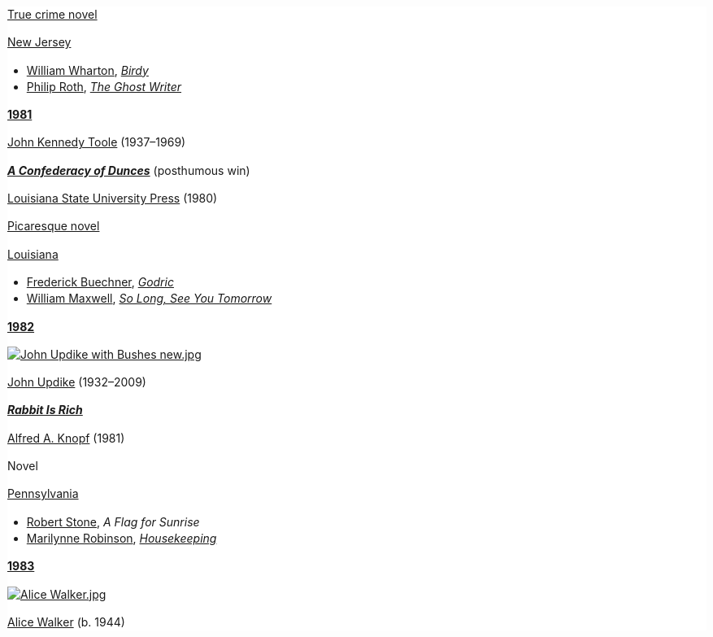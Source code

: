 [True crime novel](https://en.wikipedia.org/wiki/True_crime "True crime")

[New Jersey](https://en.wikipedia.org/wiki/New_Jersey "New Jersey")

-  [William Wharton](https://en.wikipedia.org/wiki/William_Wharton_(author) "William Wharton (author)"), _[Birdy](https://en.wikipedia.org/wiki/Birdy_(novel) "Birdy (novel)")_
-  [Philip Roth](https://en.wikipedia.org/wiki/Philip_Roth "Philip Roth"), _[The Ghost Writer](https://en.wikipedia.org/wiki/The_Ghost_Writer "The Ghost Writer")_

**[1981](https://en.wikipedia.org/wiki/1980_in_literature "1980 in literature")**

[John Kennedy Toole](https://en.wikipedia.org/wiki/John_Kennedy_Toole "John Kennedy Toole") 
(1937–1969)

_**[A Confederacy of Dunces](https://en.wikipedia.org/wiki/A_Confederacy_of_Dunces "A Confederacy of Dunces")**_ 
(posthumous win)

[Louisiana State University Press](https://en.wikipedia.org/wiki/Louisiana_State_University_Press "Louisiana State University Press") (1980)

[Picaresque novel](https://en.wikipedia.org/wiki/Picaresque_novel "Picaresque novel")

[Louisiana](https://en.wikipedia.org/wiki/Louisiana "Louisiana")

-  [Frederick Buechner](https://en.wikipedia.org/wiki/Frederick_Buechner "Frederick Buechner"), _[Godric](https://en.wikipedia.org/wiki/Godric_(novel) "Godric (novel)")_
-  [William Maxwell](https://en.wikipedia.org/wiki/William_Keepers_Maxwell_Jr. "William Keepers Maxwell Jr."), _[So Long, See You Tomorrow](https://en.wikipedia.org/wiki/So_Long,_See_You_Tomorrow_(novel) "So Long, See You Tomorrow (novel)")_

**[1982](https://en.wikipedia.org/wiki/1981_in_literature "1981 in literature")**

[![John Updike with Bushes new.jpg](https://upload.wikimedia.org/wikipedia/commons/thumb/b/b0/John_Updike_with_Bushes_new.jpg/75px-John_Updike_with_Bushes_new.jpg)](https://en.wikipedia.org/wiki/File:John_Updike_with_Bushes_new.jpg)

[John Updike](https://en.wikipedia.org/wiki/John_Updike "John Updike") 
(1932–2009)

_**[Rabbit Is Rich](https://en.wikipedia.org/wiki/Rabbit_Is_Rich "Rabbit Is Rich")**_

[Alfred A. Knopf](https://en.wikipedia.org/wiki/Alfred_A._Knopf "Alfred A. Knopf") (1981)

Novel

[Pennsylvania](https://en.wikipedia.org/wiki/Pennsylvania "Pennsylvania")

-  [Robert Stone](https://en.wikipedia.org/wiki/Robert_Stone_(novelist) "Robert Stone (novelist)"), _A Flag for Sunrise_
-  [Marilynne Robinson](https://en.wikipedia.org/wiki/Marilynne_Robinson "Marilynne Robinson"), _[Housekeeping](https://en.wikipedia.org/wiki/Housekeeping_(novel) "Housekeeping (novel)")_

**[1983](https://en.wikipedia.org/wiki/1982_in_literature "1982 in literature")**

[![Alice Walker.jpg](https://upload.wikimedia.org/wikipedia/commons/thumb/5/59/Alice_Walker.jpg/75px-Alice_Walker.jpg)](https://en.wikipedia.org/wiki/File:Alice_Walker.jpg)

[Alice Walker](https://en.wikipedia.org/wiki/Alice_Walker "Alice Walker") 
(b. 1944)
